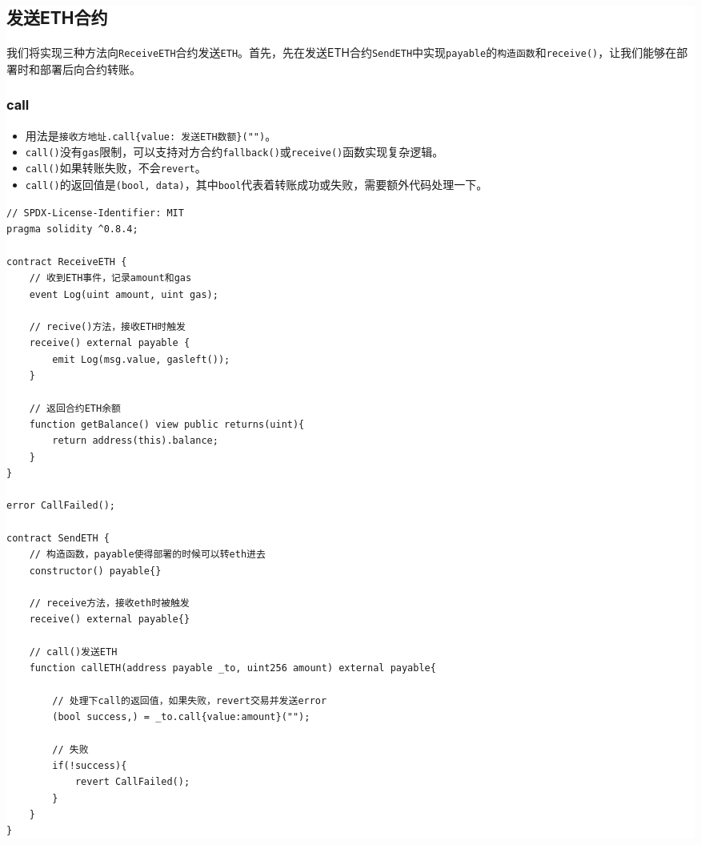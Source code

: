 

## 发送ETH合约

我们将实现三种方法向`ReceiveETH`合约发送`ETH`。首先，先在发送ETH合约`SendETH`中实现`payable`的`构造函数`和`receive()`，让我们能够在部署时和部署后向合约转账。





### call

- 用法是`接收方地址.call{value: 发送ETH数额}("")`。
- `call()`没有`gas`限制，可以支持对方合约`fallback()`或`receive()`函数实现复杂逻辑。
- `call()`如果转账失败，不会`revert`。
- `call()`的返回值是`(bool, data)`，其中`bool`代表着转账成功或失败，需要额外代码处理一下。



```solidity
// SPDX-License-Identifier: MIT
pragma solidity ^0.8.4;

contract ReceiveETH {
    // 收到ETH事件，记录amount和gas
    event Log(uint amount, uint gas);

    // recive()方法，接收ETH时触发
    receive() external payable {
        emit Log(msg.value, gasleft());
    }

    // 返回合约ETH余额
    function getBalance() view public returns(uint){
        return address(this).balance;
    }
}

error CallFailed();

contract SendETH {
    // 构造函数，payable使得部署的时候可以转eth进去
    constructor() payable{}

    // receive方法，接收eth时被触发
    receive() external payable{}

    // call()发送ETH
    function callETH(address payable _to, uint256 amount) external payable{
    
        // 处理下call的返回值，如果失败，revert交易并发送error
        (bool success,) = _to.call{value:amount}("");

        // 失败
        if(!success){
            revert CallFailed();
        }
    }
}
```

